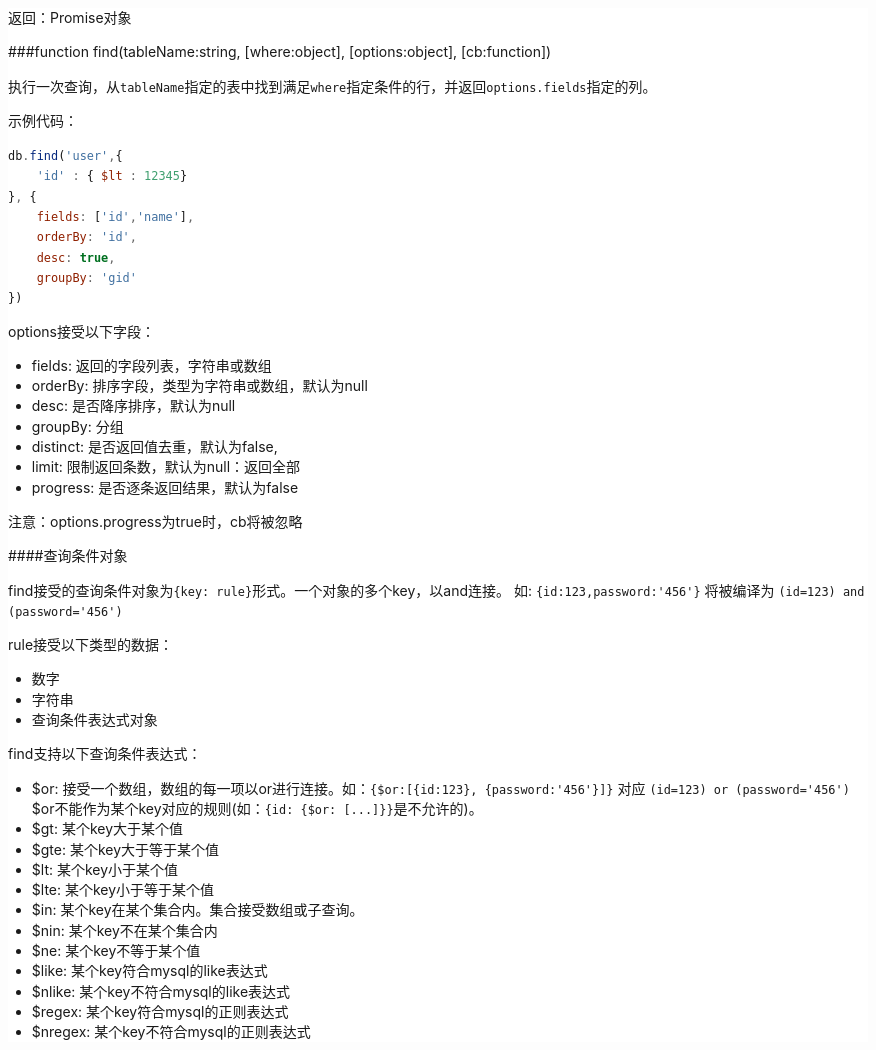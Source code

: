 返回：Promise对象

###function find(tableName:string, [where:object], [options:object], [cb:function])

执行一次查询，从`tableName`指定的表中找到满足`where`指定条件的行，并返回`options.fields`指定的列。

示例代码：

```js
db.find('user',{
    'id' : { $lt : 12345}
}, {
    fields: ['id','name'],
    orderBy: 'id',
    desc: true,
    groupBy: 'gid'
})
```

options接受以下字段：

  - fields: 返回的字段列表，字符串或数组
  - orderBy: 排序字段，类型为字符串或数组，默认为null
  - desc: 是否降序排序，默认为null
  - groupBy: 分组
  - distinct: 是否返回值去重，默认为false,
  - limit: 限制返回条数，默认为null：返回全部
  - progress: 是否逐条返回结果，默认为false

注意：options.progress为true时，cb将被忽略

####查询条件对象

find接受的查询条件对象为`{key: rule}`形式。一个对象的多个key，以and连接。
如: `{id:123,password:'456'}` 将被编译为 `(id=123) and (password='456')`

rule接受以下类型的数据：
  - 数字
  - 字符串
  - 查询条件表达式对象

find支持以下查询条件表达式：

  - $or: 接受一个数组，数组的每一项以or进行连接。如：`{$or:[{id:123}, {password:'456'}]}` 对应 `(id=123) or (password='456')`
  $or不能作为某个key对应的规则(如：`{id: {$or: [...]}}`是不允许的)。
  - $gt: 某个key大于某个值
  - $gte: 某个key大于等于某个值
  - $lt: 某个key小于某个值
  - $lte: 某个key小于等于某个值
  - $in: 某个key在某个集合内。集合接受数组或子查询。
  - $nin: 某个key不在某个集合内
  - $ne: 某个key不等于某个值
  - $like: 某个key符合mysql的like表达式
  - $nlike: 某个key不符合mysql的like表达式
  - $regex: 某个key符合mysql的正则表达式
  - $nregex: 某个key不符合mysql的正则表达式
  